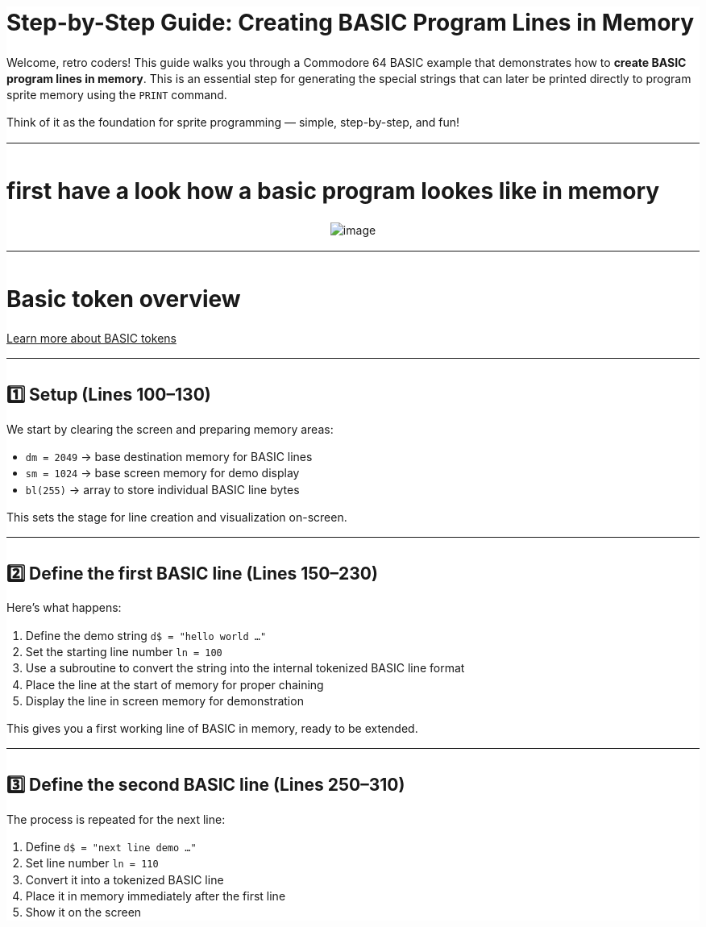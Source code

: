 # Step-by-Step Guide: Creating BASIC Program Lines in Memory

Welcome, retro coders! This guide walks you through a Commodore 64 BASIC example that demonstrates how to **create BASIC program lines in memory**. This is an essential step for generating the special strings that can later be printed directly to program sprite memory using the `PRINT` command.  

Think of it as the foundation for sprite programming — simple, step-by-step, and fun!  

---
# first have a look how a basic program lookes like in memory

<p align="center">
<img width="60%" height="60%" alt="image" src="https://github.com/user-attachments/assets/3c2de9da-c9d7-4392-8c77-745d7b237568" />
</p>

---
# Basic token overview
[Learn more about BASIC tokens](https://www.c64-wiki.com/wiki/BASIC_token)

---

## 1️⃣ Setup (Lines 100–130)
We start by clearing the screen and preparing memory areas:  
- `dm = 2049` → base destination memory for BASIC lines  
- `sm = 1024` → base screen memory for demo display  
- `bl(255)` → array to store individual BASIC line bytes  

This sets the stage for line creation and visualization on-screen.  

---

## 2️⃣ Define the first BASIC line (Lines 150–230)
Here’s what happens:  
1. Define the demo string `d$ = "hello world …"`  
2. Set the starting line number `ln = 100`  
3. Use a subroutine to convert the string into the internal tokenized BASIC line format  
4. Place the line at the start of memory for proper chaining  
5. Display the line in screen memory for demonstration  

This gives you a first working line of BASIC in memory, ready to be extended.  

---

## 3️⃣ Define the second BASIC line (Lines 250–310)
The process is repeated for the next line:  
1. Define `d$ = "next line demo …"`  
2. Set line number `ln = 110`  
3. Convert it into a tokenized BASIC line  
4. Place it in memory immediately after the first line  
5. Show it on the screen  
